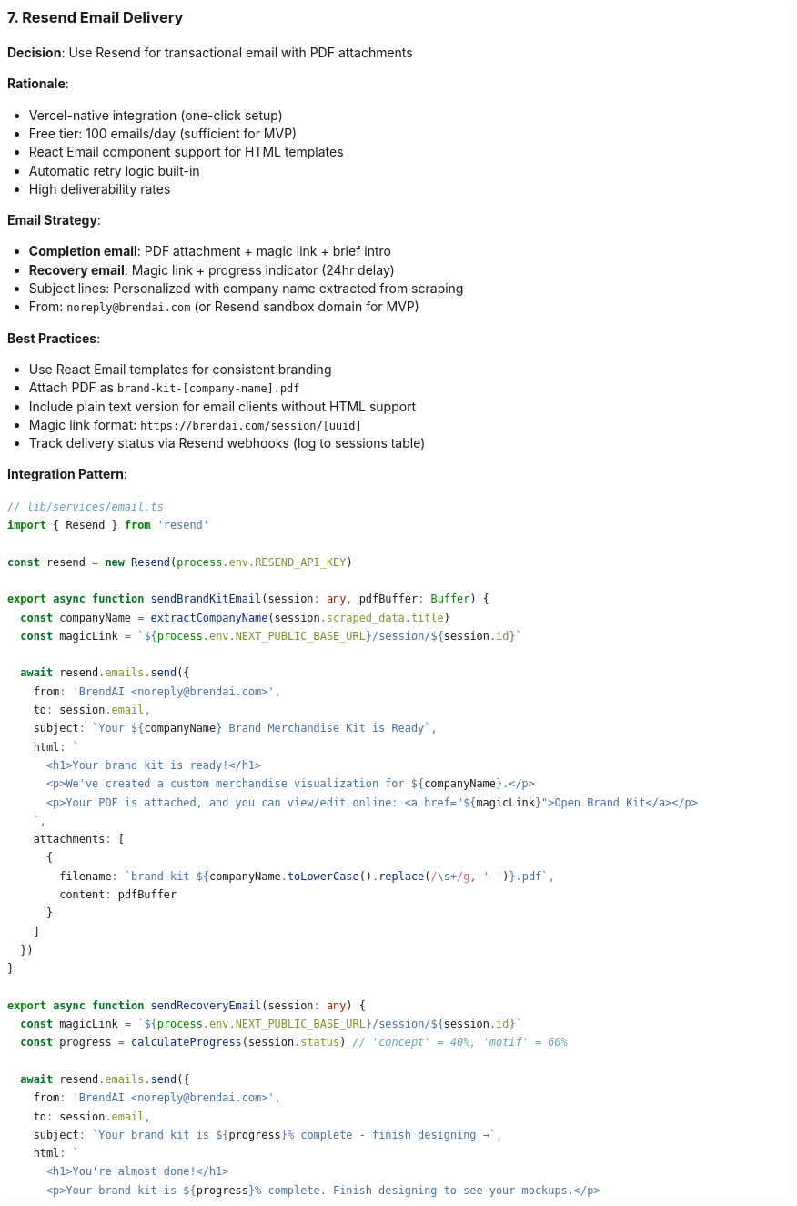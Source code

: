 ### 7. Resend Email Delivery

**Decision**: Use Resend for transactional email with PDF attachments

**Rationale**:
- Vercel-native integration (one-click setup)
- Free tier: 100 emails/day (sufficient for MVP)
- React Email component support for HTML templates
- Automatic retry logic built-in
- High deliverability rates

**Email Strategy**:
- **Completion email**: PDF attachment + magic link + brief intro
- **Recovery email**: Magic link + progress indicator (24hr delay)
- Subject lines: Personalized with company name extracted from scraping
- From: `noreply@brendai.com` (or Resend sandbox domain for MVP)

**Best Practices**:
- Use React Email templates for consistent branding
- Attach PDF as `brand-kit-[company-name].pdf`
- Include plain text version for email clients without HTML support
- Magic link format: `https://brendai.com/session/[uuid]`
- Track delivery status via Resend webhooks (log to sessions table)

**Integration Pattern**:
```typescript
// lib/services/email.ts
import { Resend } from 'resend'

const resend = new Resend(process.env.RESEND_API_KEY)

export async function sendBrandKitEmail(session: any, pdfBuffer: Buffer) {
  const companyName = extractCompanyName(session.scraped_data.title)
  const magicLink = `${process.env.NEXT_PUBLIC_BASE_URL}/session/${session.id}`

  await resend.emails.send({
    from: 'BrendAI <noreply@brendai.com>',
    to: session.email,
    subject: `Your ${companyName} Brand Merchandise Kit is Ready`,
    html: `
      <h1>Your brand kit is ready!</h1>
      <p>We've created a custom merchandise visualization for ${companyName}.</p>
      <p>Your PDF is attached, and you can view/edit online: <a href="${magicLink}">Open Brand Kit</a></p>
    `,
    attachments: [
      {
        filename: `brand-kit-${companyName.toLowerCase().replace(/\s+/g, '-')}.pdf`,
        content: pdfBuffer
      }
    ]
  })
}

export async function sendRecoveryEmail(session: any) {
  const magicLink = `${process.env.NEXT_PUBLIC_BASE_URL}/session/${session.id}`
  const progress = calculateProgress(session.status) // 'concept' = 40%, 'motif' = 60%

  await resend.emails.send({
    from: 'BrendAI <noreply@brendai.com>',
    to: session.email,
    subject: `Your brand kit is ${progress}% complete - finish designing →`,
    html: `
      <h1>You're almost done!</h1>
      <p>Your brand kit is ${progress}% complete. Finish designing to see your mockups.</p>
```